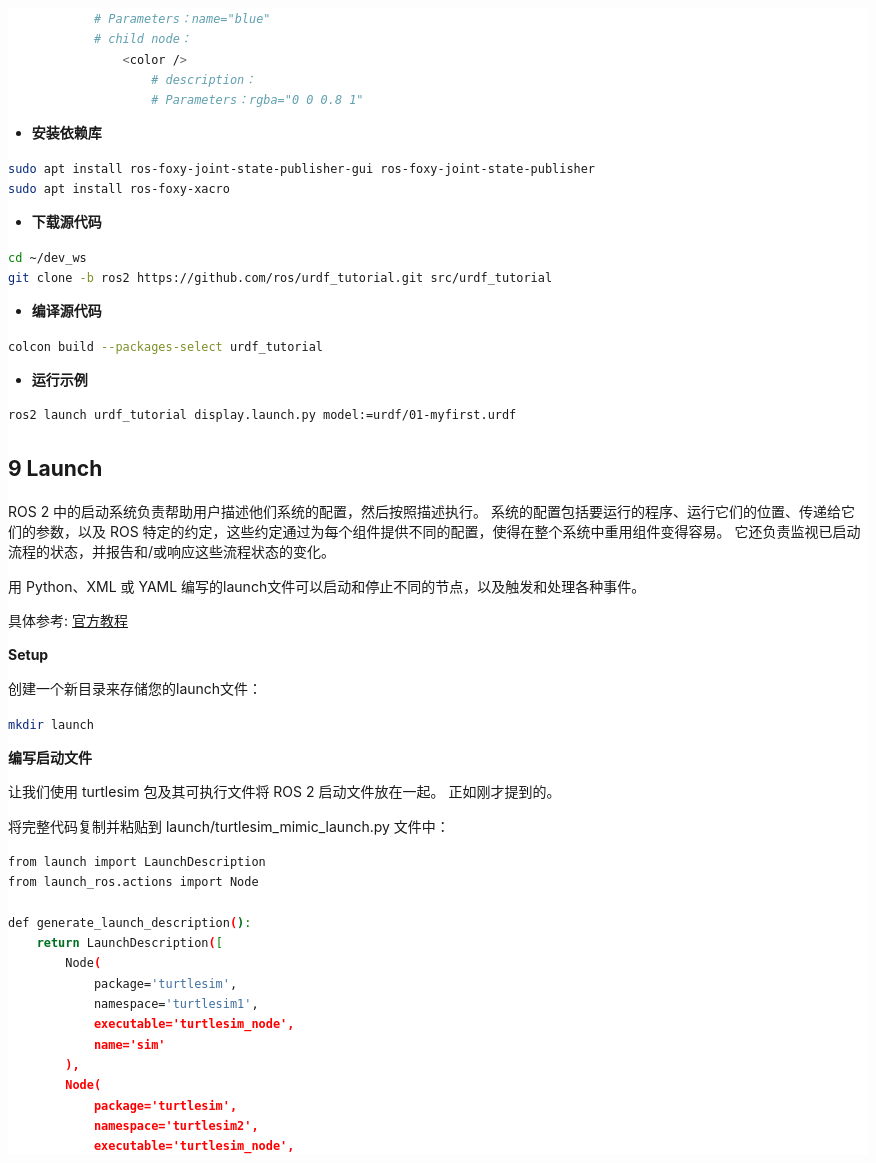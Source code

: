 ```bash
            # Parameters：name="blue"
            # child node：
                <color />
                    # description：
                    # Parameters：rgba="0 0 0.8 1"
```

- **安装依赖库**

```bash
sudo apt install ros-foxy-joint-state-publisher-gui ros-foxy-joint-state-publisher
sudo apt install ros-foxy-xacro
```

- **下载源代码**

```bash
cd ~/dev_ws  
git clone -b ros2 https://github.com/ros/urdf_tutorial.git src/urdf_tutorial
```

- **编译源代码**

```bash
colcon build --packages-select urdf_tutorial
```

- **运行示例**

```bash
ros2 launch urdf_tutorial display.launch.py model:=urdf/01-myfirst.urdf
```

## 9 Launch

ROS 2 中的启动系统负责帮助用户描述他们系统的配置，然后按照描述执行。 系统的配置包括要运行的程序、运行它们的位置、传递给它们的参数，以及 ROS 特定的约定，这些约定通过为每个组件提供不同的配置，使得在整个系统中重用组件变得容易。 它还负责监视已启动流程的状态，并报告和/或响应这些流程状态的变化。

用 Python、XML 或 YAML 编写的launch文件可以启动和停止不同的节点，以及触发和处理各种事件。

具体参考: [官方教程](https://docs.ros.org/en/foxy/Tutorials/Intermediate/Launch/Creating-Launch-Files.html)


**Setup**

创建一个新目录来存储您的launch文件：

```bash
mkdir launch
```

**编写启动文件**

让我们使用 turtlesim 包及其可执行文件将 ROS 2 启动文件放在一起。 正如刚才提到的。

将完整代码复制并粘贴到 launch/turtlesim_mimic_launch.py 文件中：

```bash
from launch import LaunchDescription
from launch_ros.actions import Node

def generate_launch_description():
    return LaunchDescription([
        Node(
            package='turtlesim',
            namespace='turtlesim1',
            executable='turtlesim_node',
            name='sim'
        ),
        Node(
            package='turtlesim',
            namespace='turtlesim2',
            executable='turtlesim_node',
```
